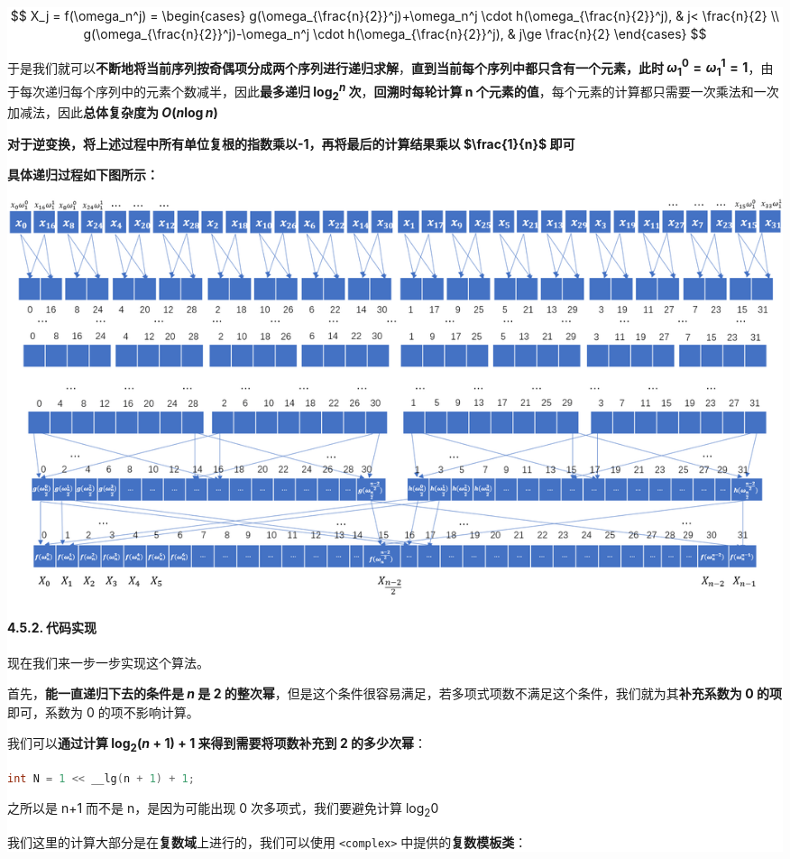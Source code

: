$$
X_j = f(\omega_n^j) =
\begin{cases}
g(\omega_{\frac{n}{2}}^j)+\omega_n^j \cdot h(\omega_{\frac{n}{2}}^j), & j< \frac{n}{2}
\\
g(\omega_{\frac{n}{2}}^j)-\omega_n^j \cdot h(\omega_{\frac{n}{2}}^j), & j\ge \frac{n}{2}
\end{cases}
$$

于是我们就可以**不断地将当前序列按奇偶项分成两个序列进行递归求解**，**直到当前每个序列中都只含有一个元素，此时 $\omega_1^0=\omega_1^1=1$**，由于每次递归每个序列中的元素个数减半，因此**最多递归 $\log_2^n$ 次**，**回溯时每轮计算 n 个元素的值**，每个元素的计算都只需要一次乘法和一次加减法，因此**总体复杂度为 $O(n\log n)$**

**对于逆变换，将上述过程中所有单位复根的指数乘以-1，再将最后的计算结果乘以 $\frac{1}{n}$ 即可**

**具体递归过程如下图所示：**

![](2021-07-23-14-15-46.png)

#### 4.5.2. 代码实现

现在我们来一步一步实现这个算法。

首先，**能一直递归下去的条件是 $n$ 是 $2$ 的整次幂**，但是这个条件很容易满足，若多项式项数不满足这个条件，我们就为其**补充系数为 0 的项**即可，系数为 0 的项不影响计算。

我们可以**通过计算 $\log_2{(n+1)}+1$ 来得到需要将项数补充到 2 的多少次幂**：

```cpp
int N = 1 << __lg(n + 1) + 1;
```

之所以是 n+1 而不是 n，是因为可能出现 0 次多项式，我们要避免计算 $\log_2 0$

我们这里的计算大部分是在**复数域**上进行的，我们可以使用 `<complex>` 中提供的**复数模板类**：

